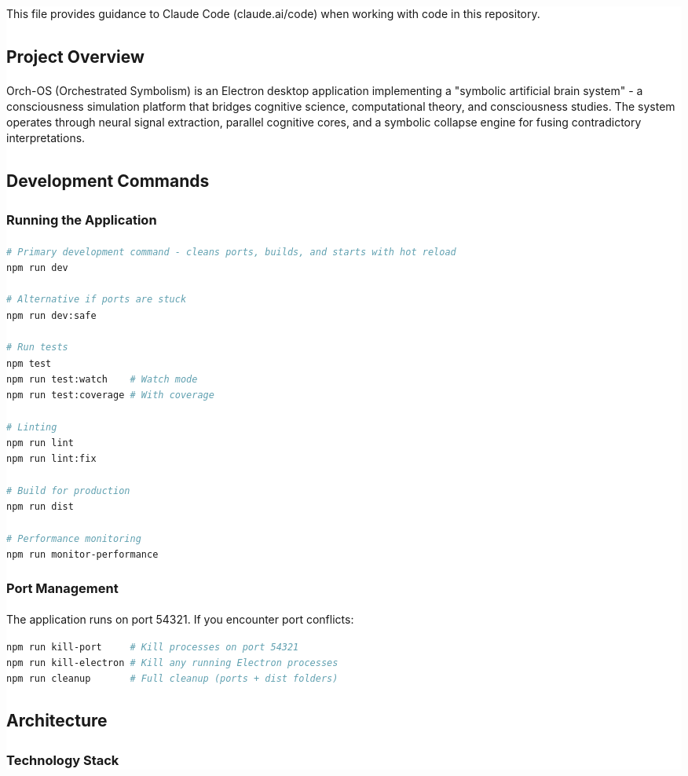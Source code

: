 This file provides guidance to Claude Code (claude.ai/code) when working with code in this repository.

## Project Overview

Orch-OS (Orchestrated Symbolism) is an Electron desktop application implementing a "symbolic artificial brain system" - a consciousness simulation platform that bridges cognitive science, computational theory, and consciousness studies. The system operates through neural signal extraction, parallel cognitive cores, and a symbolic collapse engine for fusing contradictory interpretations.

## Development Commands

### Running the Application

```bash
# Primary development command - cleans ports, builds, and starts with hot reload
npm run dev

# Alternative if ports are stuck
npm run dev:safe

# Run tests
npm test
npm run test:watch    # Watch mode
npm run test:coverage # With coverage

# Linting
npm run lint
npm run lint:fix

# Build for production
npm run dist

# Performance monitoring
npm run monitor-performance
```

### Port Management

The application runs on port 54321. If you encounter port conflicts:

```bash
npm run kill-port     # Kill processes on port 54321
npm run kill-electron # Kill any running Electron processes
npm run cleanup       # Full cleanup (ports + dist folders)
```

## Architecture

### Technology Stack
